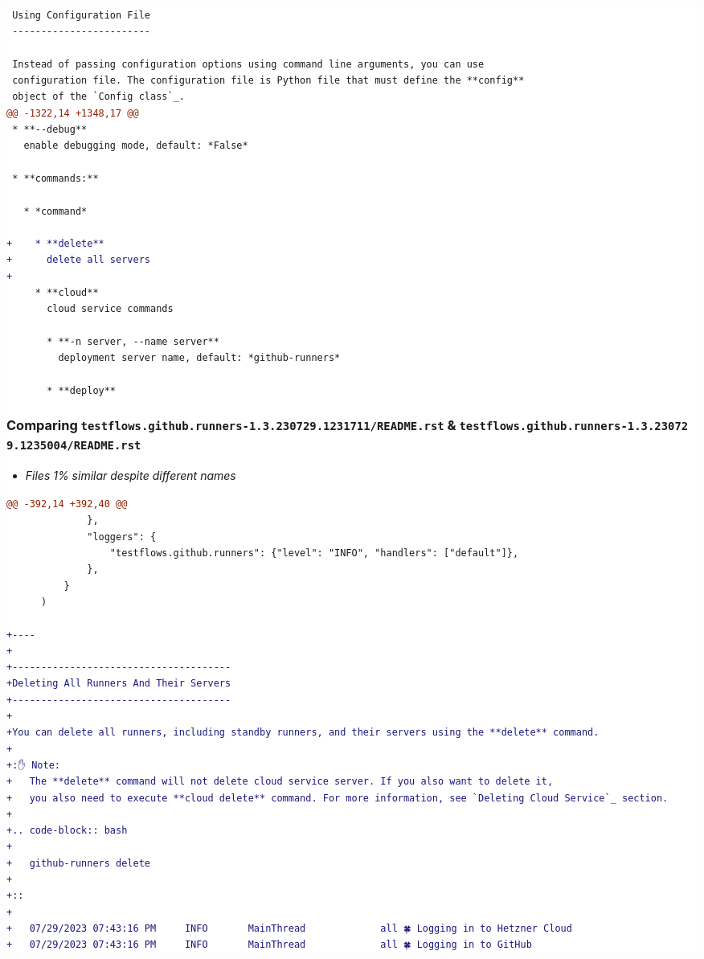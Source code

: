 ```diff
 Using Configuration File
 ------------------------
 
 Instead of passing configuration options using command line arguments, you can use
 configuration file. The configuration file is Python file that must define the **config**
 object of the `Config class`_.
@@ -1322,14 +1348,17 @@
 * **--debug**
   enable debugging mode, default: *False*
 
 * **commands:**
 
   * *command*
 
+    * **delete**
+      delete all servers
+
     * **cloud**
       cloud service commands
 
       * **-n server, --name server**
         deployment server name, default: *github-runners*
 
       * **deploy**
```

### Comparing `testflows.github.runners-1.3.230729.1231711/README.rst` & `testflows.github.runners-1.3.230729.1235004/README.rst`

 * *Files 1% similar despite different names*

```diff
@@ -392,14 +392,40 @@
              },
              "loggers": {
                  "testflows.github.runners": {"level": "INFO", "handlers": ["default"]},
              },
          }
      )
 
+----
+
+--------------------------------------
+Deleting All Runners And Their Servers
+--------------------------------------
+
+You can delete all runners, including standby runners, and their servers using the **delete** command.
+
+:✋ Note:
+   The **delete** command will not delete cloud service server. If you also want to delete it,
+   you also need to execute **cloud delete** command. For more information, see `Deleting Cloud Service`_ section.
+
+.. code-block:: bash
+
+   github-runners delete
+
+::
+
+   07/29/2023 07:43:16 PM     INFO       MainThread             all 🍀 Logging in to Hetzner Cloud
+   07/29/2023 07:43:16 PM     INFO       MainThread             all 🍀 Logging in to GitHub
```